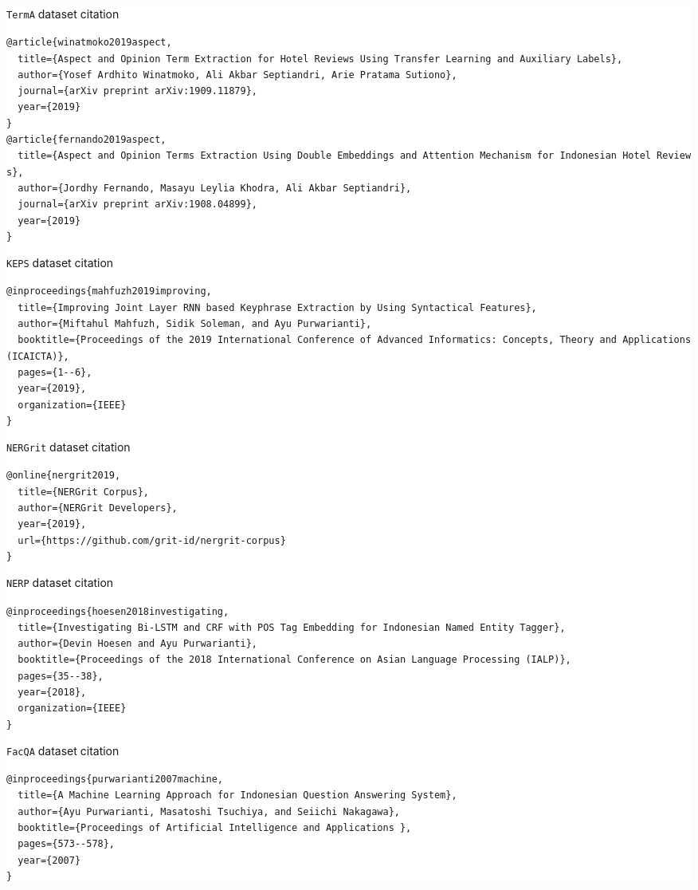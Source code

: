 `TermA` dataset citation
```
@article{winatmoko2019aspect,
  title={Aspect and Opinion Term Extraction for Hotel Reviews Using Transfer Learning and Auxiliary Labels},
  author={Yosef Ardhito Winatmoko, Ali Akbar Septiandri, Arie Pratama Sutiono},
  journal={arXiv preprint arXiv:1909.11879},
  year={2019}
}
@article{fernando2019aspect,
  title={Aspect and Opinion Terms Extraction Using Double Embeddings and Attention Mechanism for Indonesian Hotel Reviews},
  author={Jordhy Fernando, Masayu Leylia Khodra, Ali Akbar Septiandri},
  journal={arXiv preprint arXiv:1908.04899},
  year={2019}
}
```

`KEPS` dataset citation
```
@inproceedings{mahfuzh2019improving,
  title={Improving Joint Layer RNN based Keyphrase Extraction by Using Syntactical Features},
  author={Miftahul Mahfuzh, Sidik Soleman, and Ayu Purwarianti},
  booktitle={Proceedings of the 2019 International Conference of Advanced Informatics: Concepts, Theory and Applications (ICAICTA)},
  pages={1--6},
  year={2019},
  organization={IEEE}
}
```

`NERGrit` dataset citation
```
@online{nergrit2019,
  title={NERGrit Corpus},
  author={NERGrit Developers},
  year={2019},
  url={https://github.com/grit-id/nergrit-corpus}
}
```

`NERP` dataset citation
```
@inproceedings{hoesen2018investigating,
  title={Investigating Bi-LSTM and CRF with POS Tag Embedding for Indonesian Named Entity Tagger},
  author={Devin Hoesen and Ayu Purwarianti},
  booktitle={Proceedings of the 2018 International Conference on Asian Language Processing (IALP)},
  pages={35--38},
  year={2018},
  organization={IEEE}
}
```

`FacQA` dataset citation
```
@inproceedings{purwarianti2007machine,
  title={A Machine Learning Approach for Indonesian Question Answering System},
  author={Ayu Purwarianti, Masatoshi Tsuchiya, and Seiichi Nakagawa},
  booktitle={Proceedings of Artificial Intelligence and Applications },
  pages={573--578},
  year={2007}
}
```
